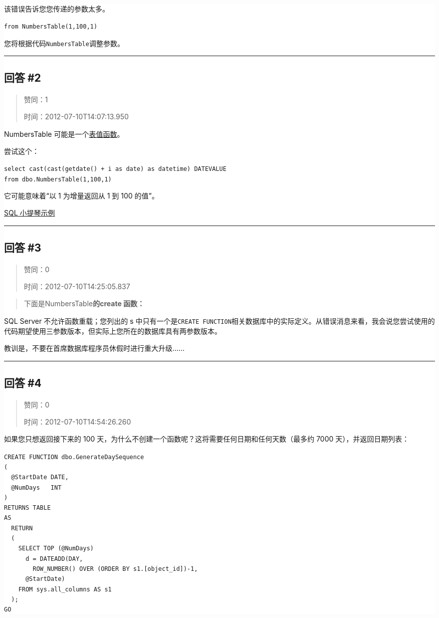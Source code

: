 该错误告诉您您传递的参数太多。

```
from NumbersTable(1,100,1) 
```

您将根据代码`NumbersTable`调整参数。

* * *

## 回答 #2

> 赞同：1
> 
> 时间：2012-07-10T14:07:13.950

NumbersTable 可能是一个[表值函数](http://msdn.microsoft.com/en-us/library/ms191165%28v=sql.105%29.aspx)。

尝试这个：

```
select cast(cast(getdate() + i as date) as datetime) DATEVALUE  
from dbo.NumbersTable(1,100,1) 
```

它可能意味着“以 1 为增量返回从 1 到 100 的值”。

[SQL 小提琴示例](http://sqlfiddle.com/#!3/8d2b6/1)

* * *

## 回答 #3

> 赞同：0
> 
> 时间：2012-07-10T14:25:05.837

> 下面是NumbersTable**的create 函数：**

SQL Server 不允许函数重载；您列出的 s 中只有一个是`CREATE FUNCTION`相关数据库中的实际定义。从错误消息来看，我会说您尝试使用的代码期望使用三参数版本，但实际上您所在的数据库具有两参数版本。

教训是，不要在首席数据库程序员休假时进行重大升级......

* * *

## 回答 #4

> 赞同：0
> 
> 时间：2012-07-10T14:54:26.260

如果您只想返回接下来的 100 天，为什么不创建一个函数呢？这将需要任何日期和任何天数（最多约 7000 天），并返回日期列表：

```
CREATE FUNCTION dbo.GenerateDaySequence
(
  @StartDate DATE,
  @NumDays   INT
)
RETURNS TABLE
AS
  RETURN 
  (
    SELECT TOP (@NumDays) 
      d = DATEADD(DAY,  
        ROW_NUMBER() OVER (ORDER BY s1.[object_id])-1, 
      @StartDate)
    FROM sys.all_columns AS s1
  );
GO 
```